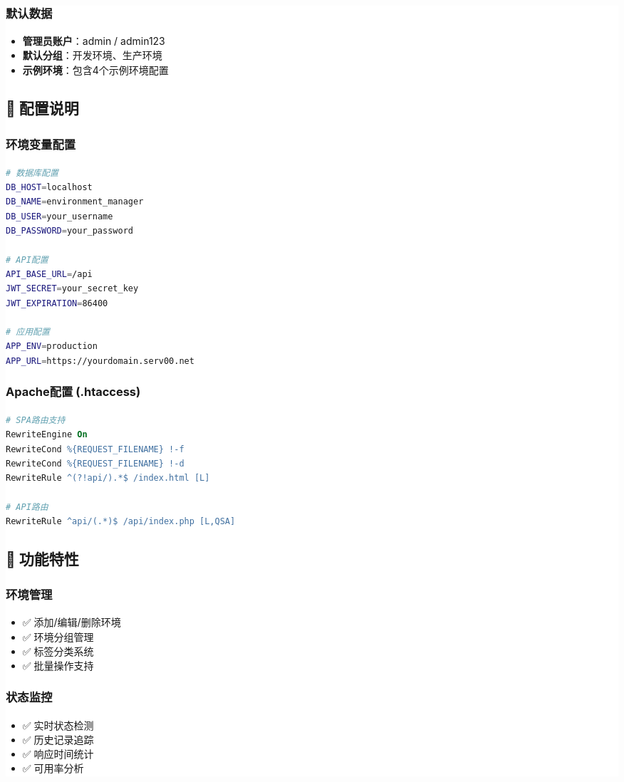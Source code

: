 ### 默认数据
- **管理员账户**：admin / admin123
- **默认分组**：开发环境、生产环境
- **示例环境**：包含4个示例环境配置

## 🔧 配置说明

### 环境变量配置
```bash
# 数据库配置
DB_HOST=localhost
DB_NAME=environment_manager
DB_USER=your_username
DB_PASSWORD=your_password

# API配置
API_BASE_URL=/api
JWT_SECRET=your_secret_key
JWT_EXPIRATION=86400

# 应用配置
APP_ENV=production
APP_URL=https://yourdomain.serv00.net
```

### Apache配置 (.htaccess)
```apache
# SPA路由支持
RewriteEngine On
RewriteCond %{REQUEST_FILENAME} !-f
RewriteCond %{REQUEST_FILENAME} !-d
RewriteRule ^(?!api/).*$ /index.html [L]

# API路由
RewriteRule ^api/(.*)$ /api/index.php [L,QSA]
```

## 🎯 功能特性

### 环境管理
- ✅ 添加/编辑/删除环境
- ✅ 环境分组管理
- ✅ 标签分类系统
- ✅ 批量操作支持

### 状态监控
- ✅ 实时状态检测
- ✅ 历史记录追踪
- ✅ 响应时间统计
- ✅ 可用率分析
